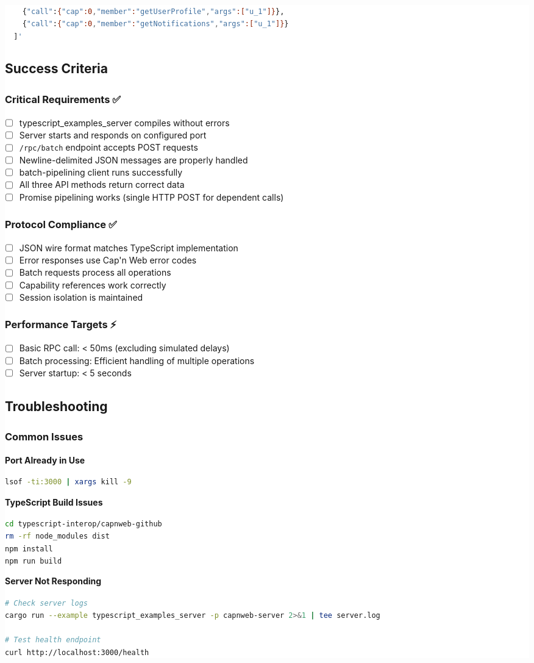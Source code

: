 ```bash
    {"call":{"cap":0,"member":"getUserProfile","args":["u_1"]}},
    {"call":{"cap":0,"member":"getNotifications","args":["u_1"]}}
  ]'
```

## Success Criteria

### Critical Requirements ✅
- [ ] typescript_examples_server compiles without errors
- [ ] Server starts and responds on configured port
- [ ] `/rpc/batch` endpoint accepts POST requests
- [ ] Newline-delimited JSON messages are properly handled
- [ ] batch-pipelining client runs successfully
- [ ] All three API methods return correct data
- [ ] Promise pipelining works (single HTTP POST for dependent calls)

### Protocol Compliance ✅
- [ ] JSON wire format matches TypeScript implementation
- [ ] Error responses use Cap'n Web error codes
- [ ] Batch requests process all operations
- [ ] Capability references work correctly
- [ ] Session isolation is maintained

### Performance Targets ⚡
- [ ] Basic RPC call: < 50ms (excluding simulated delays)
- [ ] Batch processing: Efficient handling of multiple operations
- [ ] Server startup: < 5 seconds

## Troubleshooting

### Common Issues

**Port Already in Use**
```bash
lsof -ti:3000 | xargs kill -9
```

**TypeScript Build Issues**
```bash
cd typescript-interop/capnweb-github
rm -rf node_modules dist
npm install
npm run build
```

**Server Not Responding**
```bash
# Check server logs
cargo run --example typescript_examples_server -p capnweb-server 2>&1 | tee server.log

# Test health endpoint
curl http://localhost:3000/health
```
